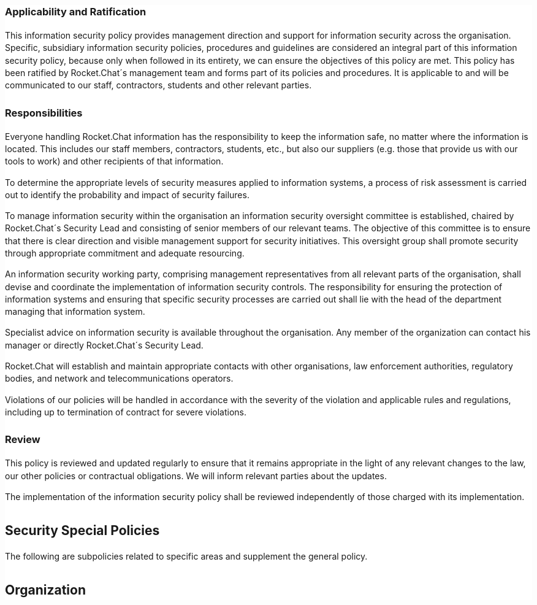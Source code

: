 ### Applicability and Ratification

This information security policy provides management direction and support for information security across the organisation. Specific, subsidiary information security policies, procedures and guidelines are considered an integral part of this information security policy, because only when followed in its entirety, we can ensure the objectives of this policy are met. This policy has been ratified by Rocket.Chat´s management team and forms part of its policies and procedures. It is applicable to and will be communicated to our staff, contractors, students and other relevant parties.

### Responsibilities

Everyone handling Rocket.Chat information has the responsibility to keep the information safe, no matter where the information is located. This includes our staff members, contractors, students, etc., but also our suppliers \(e.g. those that provide us with our tools to work\) and other recipients of that information.

To determine the appropriate levels of security measures applied to information systems, a process of risk assessment is carried out to identify the probability and impact of security failures.

To manage information security within the organisation an information security oversight committee is established, chaired by Rocket.Chat´s Security Lead and consisting of senior members of our relevant teams. The objective of this committee is to ensure that there is clear direction and visible management support for security initiatives. This oversight group shall promote security through appropriate commitment and adequate resourcing.

An information security working party, comprising management representatives from all relevant parts of the organisation, shall devise and coordinate the implementation of information security controls. The responsibility for ensuring the protection of information systems and ensuring that specific security processes are carried out shall lie with the head of the department managing that information system.

Specialist advice on information security is available throughout the organisation. Any member of the organization can contact his manager or directly Rocket.Chat´s Security Lead.

Rocket.Chat will establish and maintain appropriate contacts with other organisations, law enforcement authorities, regulatory bodies, and network and telecommunications operators.

Violations of our policies will be handled in accordance with the severity of the violation and applicable rules and regulations, including up to termination of contract for severe violations.

### Review

This policy is reviewed and updated regularly to ensure that it remains appropriate in the light of any relevant changes to the law, our other policies or contractual obligations. We will inform relevant parties about the updates.

The implementation of the information security policy shall be reviewed independently of those charged with its implementation.

## Security Special Policies

The following are subpolicies related to specific areas and supplement the general policy.

## Organization
